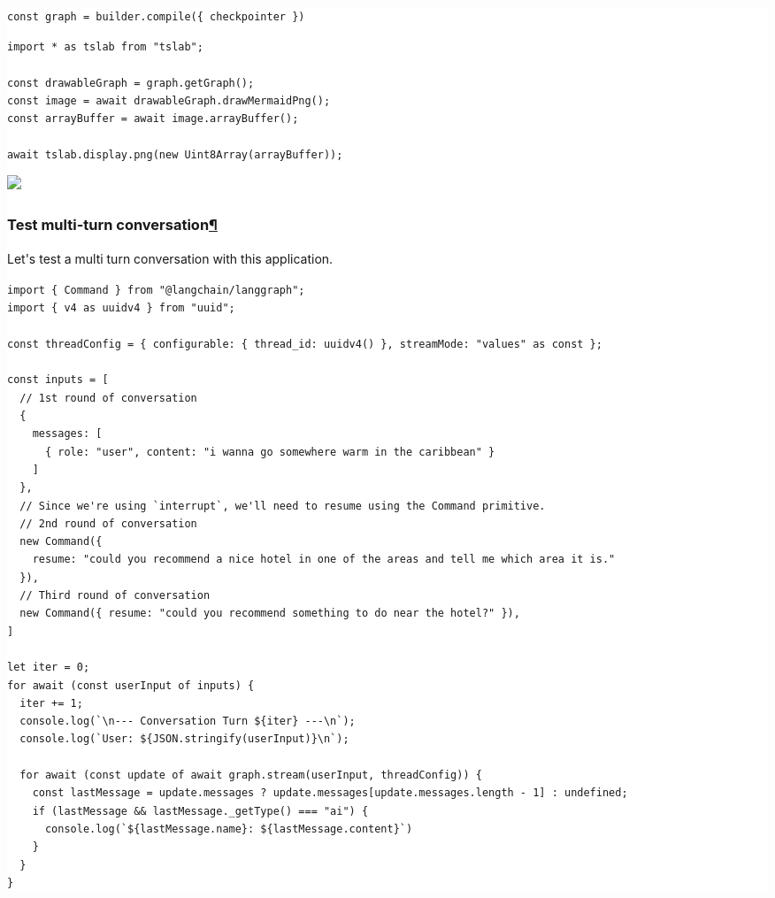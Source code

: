 ```
const graph = builder.compile({ checkpointer })

```

```
import * as tslab from "tslab";

const drawableGraph = graph.getGraph();
const image = await drawableGraph.drawMermaidPng();
const arrayBuffer = await image.arrayBuffer();

await tslab.display.png(new Uint8Array(arrayBuffer));

```

![](data:image/png;base64...)

### Test multi-turn conversation[¶](#test-multi-turn-conversation "Permanent link")

Let's test a multi turn conversation with this application.

```
import { Command } from "@langchain/langgraph";
import { v4 as uuidv4 } from "uuid";

const threadConfig = { configurable: { thread_id: uuidv4() }, streamMode: "values" as const };

const inputs = [
  // 1st round of conversation
  {
    messages: [
      { role: "user", content: "i wanna go somewhere warm in the caribbean" }
    ]
  },
  // Since we're using `interrupt`, we'll need to resume using the Command primitive.
  // 2nd round of conversation
  new Command({
    resume: "could you recommend a nice hotel in one of the areas and tell me which area it is."
  }),
  // Third round of conversation
  new Command({ resume: "could you recommend something to do near the hotel?" }),
]

let iter = 0;
for await (const userInput of inputs) {
  iter += 1;
  console.log(`\n--- Conversation Turn ${iter} ---\n`);
  console.log(`User: ${JSON.stringify(userInput)}\n`);

  for await (const update of await graph.stream(userInput, threadConfig)) {
    const lastMessage = update.messages ? update.messages[update.messages.length - 1] : undefined;
    if (lastMessage && lastMessage._getType() === "ai") {
      console.log(`${lastMessage.name}: ${lastMessage.content}`)
    }
  }
}

```
